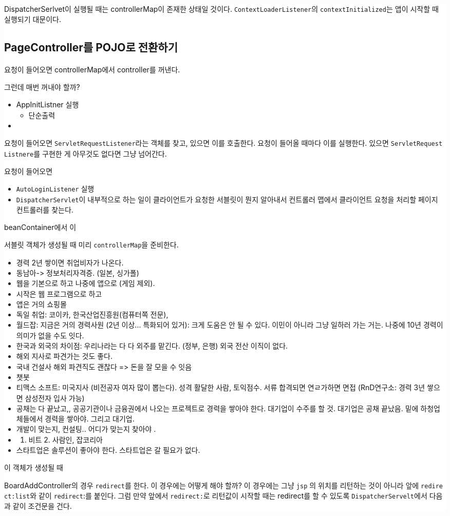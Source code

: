 
DispatcherSerlvet이 실행될 때는 controllerMap이 존재한 상태일 것이다.  `ContextLoaderListener`의 `contextInitialized`는 앱이 시작할 때 실행되기 대문이다.



## PageController를 POJO로 전환하기

요청이 들어오면 controllerMap에서 controller를 꺼낸다. 

그런데 매번 꺼내야 할까?

- AppInitListner 실행
  - 단순출력
- 





요청이 들어오면 `ServletRequestListener`라는 객체를 찾고, 있으면 이를 호출한다. 요청이 들어올 때마다 이를 실행한다.  있으면 `ServletRequestListnere`를 구현한 게 아무것도 없다면 그냥 넘어간다.

요청이 들어오면

- `AutoLoginListener` 실행
- `DispatcherServlet`이 내부적으로 하는 일이 클라이언트가 요청한 서블릿이 뭔지 알아내서 컨트롤러 맵에서 클라이언트 요청을 처리할 페이지 컨트롤러를 찾는다. 

beanContainer에서 이



서블릿 객체가 생성될 때 미리 `controllerMap`을 준비한다.

- 경력 2년 쌓이면 취업비자가 나온다.
- 동남아-> 정보처리자격증. (일본, 싱가폴)
- 웹을 기본으로 하고 나중에 앱으로 (게임 제외). 
- 시작은 웹 프로그램으로 하고
- 앱은 거의 쇼핑몰 
- 독일 취업: 코이카, 한국산업진흥원(컴퓨터쪽 전문), 
- 월드잡: 지금은 거의 경력사원 (2년 이상... 특화되어 있거): 크게 도움은 안 될 수 있다. 이민이 아니라 그냥 일하러 가는 거는. 나중에 10년 경력이 의미가 없을 수도 잇다. 
- 한국과 외국의 차이점: 우리나라는 다 다 외주를 맡긴다. (정부, 은행) 외국 전산 이직이 없다. 
- 해외 지사로 파견가는 것도 좋다. 
- 국내 건설사 해외 파견직도 괜찮다 => 돈을 잘 모을 수 잇음
- 챗봇
- 티맥스 소프트: 미국지사 (비전공자 여자 많이 뽑는다). 성격 활달한 사람, 토익점수. 서류 합격되면 연ㄹ가하면 면접 (RnD연구소: 경력 3년 쌓으면 삼성전자 입사 가능)
- 공채는 다 끝났고,,  공공기관이나 금융권에서 나오는 프로젝트로 경력을 쌓아야 한다. 대기업이 수주를 할 것. 대기업은 공채 끝났음. 밑에 하청업체들에서 경력을 쌓아야. 그리고 대기업. 
- 개발이 맞는지, 컨설팅.. 어디가 맞는지 찾아야 .
- 1. 비트 2. 사람인, 잡코리아
- 스타트업은 솔루션이 좋아야 한다. 스타트업은 갈 필요가 없다. 



이 객체가 생성될 때 



BoardAddController의 경우 `redirect`를 한다. 이 경우에는 어떻게 해야 할까? 이 경우에는 그냥 `jsp` 의 위치를 리턴하는 것이 아니라 앞에 `redirect:list`와 같이 `redirect`:를 붙인다. 그럼 만약 앞에서 `redirect:`로 리턴값이 시작할 때는 redirect를 할 수 있도록 `DispatcherServelt`에서 다음과 같이 조건문을 건다.
